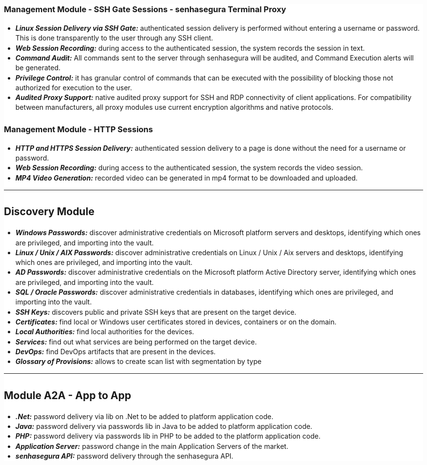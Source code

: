 ### Management Module \- SSH Gate Sessions \- senhasegura Terminal Proxy

* ***Linux Session Delivery via SSH Gate:*** authenticated session delivery is performed without entering a username or password. This is done transparently to the user through any SSH client.
* ***Web Session Recording:*** during access to the authenticated session, the system records the session in text.
* ***Command Audit:*** All commands sent to the server through senhasegura will be audited, and Command Execution alerts will be generated.
* ***Privilege Control:*** it has granular control of commands that can be executed with the possibility of blocking those not authorized for execution to the user.
* ***Audited Proxy Support:*** native audited proxy support for SSH and RDP connectivity of client applications. For compatibility between manufacturers, all proxy modules use current encryption algorithms and native protocols.

### Management Module \- HTTP Sessions

* ***HTTP and HTTPS Session Delivery:*** authenticated session delivery to a page is done without the need for a username or password.
* ***Web Session Recording:*** during access to the authenticated session, the system records the video session.
* ***MP4 Video Generation:*** recorded video can be generated in mp4 format to be downloaded and uploaded.



---

## Discovery Module

* ***Windows Passwords:*** discover administrative credentials on Microsoft platform servers and desktops, identifying which ones are privileged, and importing into the vault.
* ***Linux / Unix / AIX Passwords:*** discover administrative credentials on Linux / Unix / Aix servers and desktops, identifying which ones are privileged, and importing into the vault.
* ***AD Passwords:*** discover administrative credentials on the Microsoft platform Active Directory server, identifying which ones are privileged, and importing into the vault.
* ***SQL / Oracle Passwords:*** discover administrative credentials in databases, identifying which ones are privileged, and importing into the vault.
* ***SSH Keys:*** discovers public and private SSH keys that are present on the target device.
* ***Certificates:*** find local or Windows user certificates stored in devices, containers or on the domain.
* ***Local Authorities:*** find local authorities for the devices.
* ***Services:*** find out what services are being performed on the target device.
* ***DevOps:*** find DevOps artifacts that are present in the devices.
* ***Glossary of Provisions:*** allows to create scan list with segmentation by type



---

## Module A2A \- App to App

* ***.Net:*** password delivery via lib on .Net to be added to platform application code.
* ***Java:*** password delivery via passwords lib in Java to be added to platform application code.
* ***PHP:*** password delivery via passwords lib in PHP to be added to the platform application code.
* ***Application Server:*** password change in the main Application Servers of the market.
* ***senhasegura API:*** password delivery through the senhasegura API.
